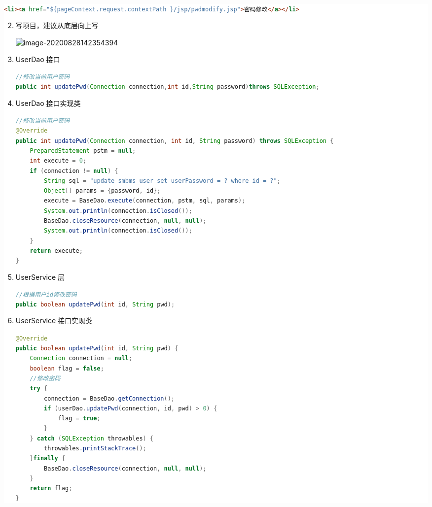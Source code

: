    ```html
   <li><a href="${pageContext.request.contextPath }/jsp/pwdmodify.jsp">密码修改</a></li>
   ```

2. 写项目，建议从底层向上写

   ![image-20200828142354394](F:%5C%E6%9C%AC%E6%A1%8C%E9%9D%A2%5CMarkdown%E7%AC%94%E8%AE%B0%5C%E5%9B%BE%E7%89%87%E5%AD%98%E6%94%BE%5Cimage-20200828142354394.png)

3. UserDao 接口

   ```java
   //修改当前用户密码
   public int updatePwd(Connection connection,int id,String password)throws SQLException;
   ```

4. UserDao 接口实现类

   ```java
   //修改当前用户密码
   @Override
   public int updatePwd(Connection connection, int id, String password) throws SQLException {
       PreparedStatement pstm = null;
       int execute = 0;
       if (connection != null) {
           String sql = "update smbms_user set userPassword = ? where id = ?";
           Object[] params = {password, id};
           execute = BaseDao.execute(connection, pstm, sql, params);
           System.out.println(connection.isClosed());
           BaseDao.closeResource(connection, null, null);
           System.out.println(connection.isClosed());
       }
       return execute;
   }
   ```

5. UserService 层

   ```java
   //根据用户id修改密码
   public boolean updatePwd(int id, String pwd);
   ```

6. UserService 接口实现类

   ```java
   @Override
   public boolean updatePwd(int id, String pwd) {
       Connection connection = null;
       boolean flag = false;
       //修改密码
       try {
           connection = BaseDao.getConnection();
           if (userDao.updatePwd(connection, id, pwd) > 0) {
               flag = true;
           }
       } catch (SQLException throwables) {
           throwables.printStackTrace();
       }finally {
           BaseDao.closeResource(connection, null, null);
       }
       return flag;
   }
   ```

